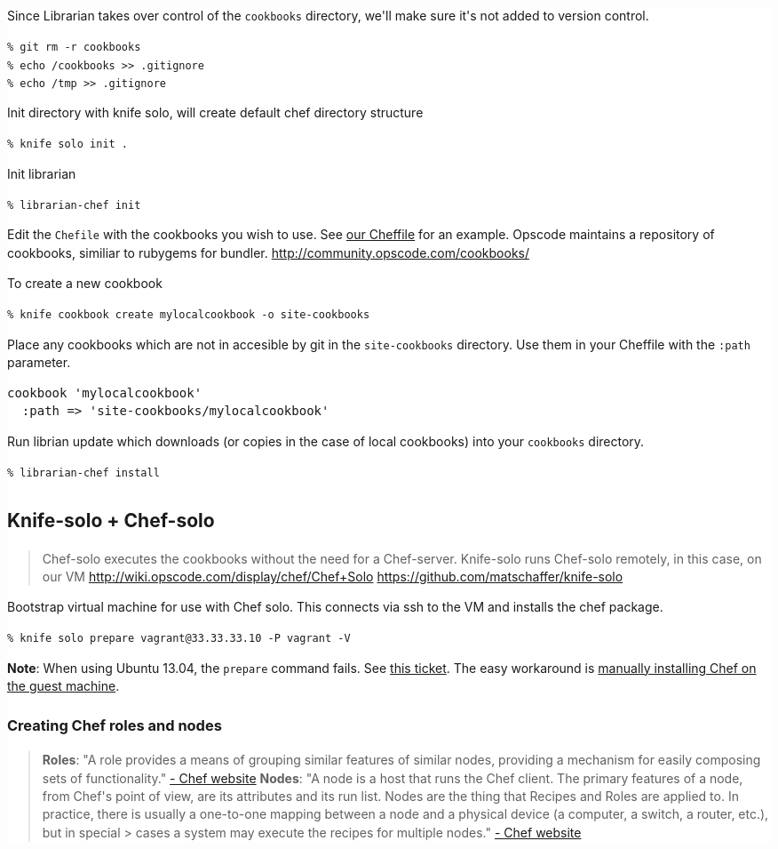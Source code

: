 Since Librarian takes over control of the `cookbooks` directory, we'll make sure it's not added to version control.

    % git rm -r cookbooks
    % echo /cookbooks >> .gitignore
    % echo /tmp >> .gitignore 

Init directory with knife solo, will create default chef directory structure

    % knife solo init .

Init librarian

    % librarian-chef init

Edit the `Chefile` with the cookbooks you wish to use. See [our Cheffile](https://gist.github.com/awilliams/4723391#file-cheffile) for an example. Opscode maintains a repository of cookbooks, similiar to rubygems for bundler. http://community.opscode.com/cookbooks/ 

To create a new cookbook

    % knife cookbook create mylocalcookbook -o site-cookbooks

Place any cookbooks which are not in accesible by git in the `site-cookbooks` directory. Use them in your Cheffile with the `:path` parameter.
<pre>
cookbook 'mylocalcookbook'
  :path => 'site-cookbooks/mylocalcookbook'
</pre>

Run librian update which downloads (or copies in the case of local cookbooks) into your `cookbooks` directory.
    
    % librarian-chef install
    
## Knife-solo + Chef-solo
> Chef-solo executes the cookbooks without the need for a Chef-server. Knife-solo runs Chef-solo remotely, in this case, on our VM
> http://wiki.opscode.com/display/chef/Chef+Solo
> https://github.com/matschaffer/knife-solo

Bootstrap virtual machine for use with Chef solo. This connects via ssh to the VM and installs the chef package.

    % knife solo prepare vagrant@33.33.33.10 -P vagrant -V

**Note**: When using Ubuntu 13.04, the `prepare` command fails. See [this ticket](http://tickets.opscode.com/browse/CHEF-4142). The easy workaround is [manually installing Chef on the guest machine](http://www.opscode.com/chef/install/). 
    
### Creating Chef roles and nodes
> **Roles**: "A role provides a means of grouping similar features of similar nodes, providing a mechanism for easily composing sets of functionality." [- Chef website](http://wiki.opscode.com/display/chef/Roles)
> **Nodes**: "A node is a host that runs the Chef client. The primary features of a node, from Chef's point of view, are its attributes and its run list. Nodes are the thing that Recipes and Roles are applied to. In practice, there is usually a one-to-one mapping between a node and a physical device (a computer, a switch, a router, etc.), but in special > cases a system may execute the recipes for multiple nodes." [- Chef website](http://wiki.opscode.com/display/chef/Nodes)
